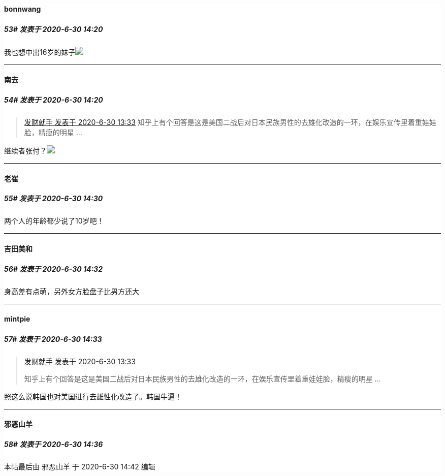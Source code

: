 ####  bonnwang  
##### 53#       发表于 2020-6-30 14:20


我也想中出16岁的妹子<img src="https://static.saraba1st.com/image/smiley/carton2017/205.png" referrerpolicy="no-referrer">


-----

####  南去  
##### 54#       发表于 2020-6-30 14:20


<blockquote><a href="httphttps://bbs.saraba1st.com/2b/forum.php?mod=redirect&amp;goto=findpost&amp;pid=48010003&amp;ptid=1944931" target="_blank">发财就手 发表于 2020-6-30 13:33</a>
知乎上有个回答是这是美国二战后对日本民族男性的去雄化改造的一环，在娱乐宣传里着重娃娃脸，精瘦的明星 ...</blockquote>
继续者张付？<img src="https://static.saraba1st.com/image/smiley/face2017/065.png" referrerpolicy="no-referrer">


-----

####  老崔  
##### 55#       发表于 2020-6-30 14:30


两个人的年龄都少说了10岁吧！


-----

####  吉田美和  
##### 56#       发表于 2020-6-30 14:32


身高差有点萌，另外女方脸盘子比男方还大


-----

####  mintpie  
##### 57#       发表于 2020-6-30 14:33


<blockquote><a href="httphttps://bbs.saraba1st.com/2b/forum.php?mod=redirect&amp;goto=findpost&amp;pid=48010003&amp;ptid=1944931" target="_blank">发财就手 发表于 2020-6-30 13:33</a>

知乎上有个回答是这是美国二战后对日本民族男性的去雄化改造的一环，在娱乐宣传里着重娃娃脸，精瘦的明星 ...</blockquote>
照这么说韩国也对美国进行去雄性化改造了。韩国牛逼！


-----

####  邪恶山羊  
##### 58#       发表于 2020-6-30 14:36


 本帖最后由 邪恶山羊 于 2020-6-30 14:42 编辑 
